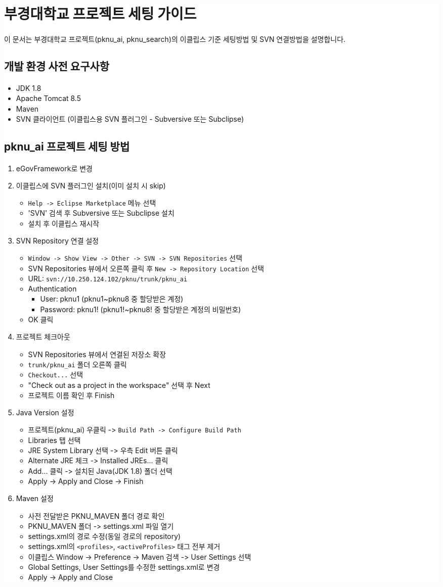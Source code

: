 
# 부경대학교 프로젝트 세팅 가이드

이 문서는 부경대학교 프로젝트(pknu_ai, pknu_search)의 이클립스 기준 세팅방법 및 SVN 연결방법을 설명합니다.

## 개발 환경 사전 요구사항

- JDK 1.8
- Apache Tomcat 8.5
- Maven
- SVN 클라이언트 (이클립스용 SVN 플러그인 - Subversive 또는 Subclipse)

## pknu_ai 프로젝트 세팅 방법

1. eGovFramework로 변경
    
2. 이클립스에 SVN 플러그인 설치(이미 설치 시 skip)
    - `Help -> Eclipse Marketplace` 메뉴 선택
    - 'SVN' 검색 후 Subversive 또는 Subclipse 설치
    - 설치 후 이클립스 재시작

3. SVN Repository 연결 설정
    - `Window -> Show View -> Other -> SVN -> SVN Repositories` 선택
    - SVN Repositories 뷰에서 오른쪽 클릭 후 `New -> Repository Location` 선택
    - URL: `svn://10.250.124.102/pknu/trunk/pknu_ai`
    - Authentication
        - User: pknu1 (pknu1~pknu8 중 할당받은 계정)
        - Password: pknu1! (pknu1!~pknu8! 중 할당받은 계정의 비밀번호)
    - OK 클릭

4. 프로젝트 체크아웃
    - SVN Repositories 뷰에서 연결된 저장소 확장
    - `trunk/pknu_ai` 폴더 오른쪽 클릭
    - `Checkout...` 선택
    - "Check out as a project in the workspace" 선택 후 Next
    - 프로젝트 이름 확인 후 Finish

5. Java Version 설정
    - 프로젝트(pknu_ai) 우클릭 -> `Build Path -> Configure Build Path`
    - Libraries 탭 선택
    - JRE System Library 선택 -> 우측 Edit 버튼 클릭
    - Alternate JRE 체크 -> Installed JREs... 클릭
    - Add... 클릭 -> 설치된 Java(JDK 1.8) 폴더 선택
    - Apply -> Apply and Close -> Finish

6. Maven 설정
	- 사전 전달받은 PKNU_MAVEN 폴더 경로 확인
    - PKNU_MAVEN 폴더 -> settings.xml 파일 열기
    - settings.xml의 경로 수정(동일 경로의 repository)
    - settings.xml의 `<profiles>`, `<activeProfiles>` 태그 전부 제거
    - 이클립스 Window -> Preference -> Maven 검색 -> User Settings 선택
    - Global Settings, User Settings를 수정한 settings.xml로 변경
    - Apply -> Apply and Close
